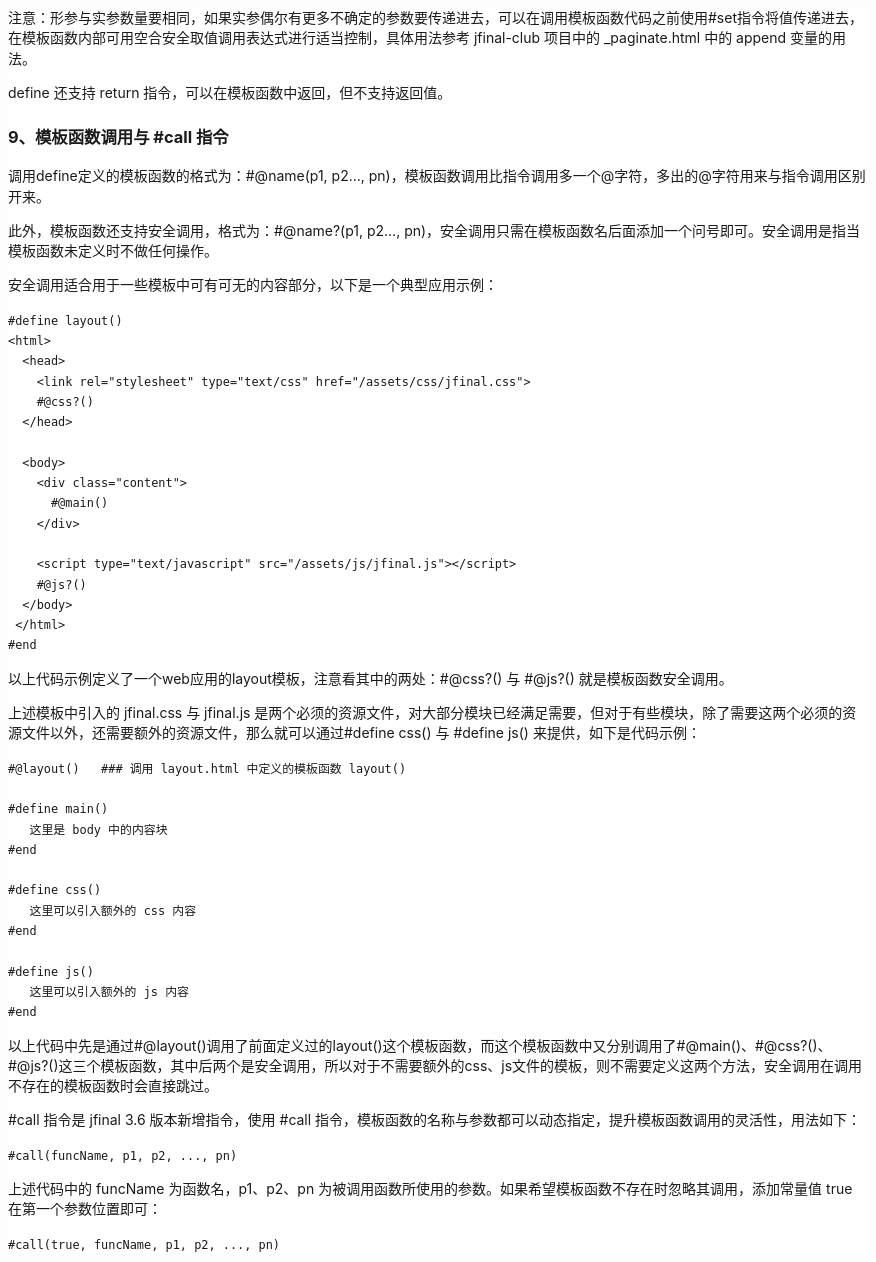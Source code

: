 注意：形参与实参数量要相同，如果实参偶尔有更多不确定的参数要传递进去，可以在调用模板函数代码之前使用#set指令将值传递进去，在模板函数内部可用空合安全取值调用表达式进行适当控制，具体用法参考 jfinal-club 项目中的 _paginate.html 中的 append 变量的用法。

define 还支持 return 指令，可以在模板函数中返回，但不支持返回值。

### 9、模板函数调用与 #call 指令
调用define定义的模板函数的格式为：#@name(p1, p2…, pn)，模板函数调用比指令调用多一个@字符，多出的@字符用来与指令调用区别开来。

此外，模板函数还支持安全调用，格式为：#@name?(p1, p2…, pn)，安全调用只需在模板函数名后面添加一个问号即可。安全调用是指当模板函数未定义时不做任何操作。

安全调用适合用于一些模板中可有可无的内容部分，以下是一个典型应用示例：
```
#define layout()
<html>
  <head>
    <link rel="stylesheet" type="text/css" href="/assets/css/jfinal.css">
    #@css?()
  </head>
 
  <body>
    <div class="content">
      #@main()
    </div>
   
    <script type="text/javascript" src="/assets/js/jfinal.js"></script>
    #@js?()
  </body>
 </html>
#end
```
以上代码示例定义了一个web应用的layout模板，注意看其中的两处：#@css?() 与 #@js?() 就是模板函数安全调用。

上述模板中引入的 jfinal.css 与 jfinal.js 是两个必须的资源文件，对大部分模块已经满足需要，但对于有些模块，除了需要这两个必须的资源文件以外，还需要额外的资源文件，那么就可以通过#define css() 与 #define js() 来提供，如下是代码示例：
``` 
#@layout()   ### 调用 layout.html 中定义的模板函数 layout() 

#define main()
   这里是 body 中的内容块
#end
 
#define css()
   这里可以引入额外的 css 内容
#end
 
#define js()
   这里可以引入额外的 js 内容
#end
```
以上代码中先是通过#@layout()调用了前面定义过的layout()这个模板函数，而这个模板函数中又分别调用了#@main()、#@css?()、#@js?()这三个模板函数，其中后两个是安全调用，所以对于不需要额外的css、js文件的模板，则不需要定义这两个方法，安全调用在调用不存在的模板函数时会直接跳过。



#call 指令是 jfinal 3.6 版本新增指令，使用 #call 指令，模板函数的名称与参数都可以动态指定，提升模板函数调用的灵活性，用法如下：
```
#call(funcName, p1, p2, ..., pn)
```
上述代码中的 funcName 为函数名，p1、p2、pn 为被调用函数所使用的参数。如果希望模板函数不存在时忽略其调用，添加常量值 true 在第一个参数位置即可：
```
#call(true, funcName, p1, p2, ..., pn)
```
